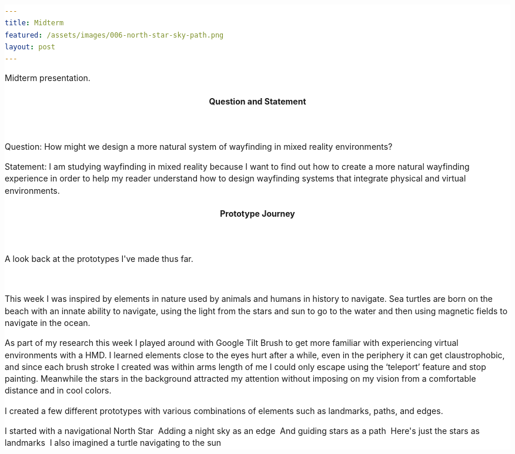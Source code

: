 ```yaml
---
title: Midterm
featured: /assets/images/006-north-star-sky-path.png
layout: post
---
```


<p>Midterm presentation.</p>

<section>
	<header>
		<h4>Question and Statement</h4>
	</header>
		<p>
			Question: How might we design a more natural system of wayfinding in mixed reality environments?
		</p>
		<p>
			Statement: I am studying wayfinding in mixed reality because I want to find out how to create a more natural wayfinding experience in order to help my reader understand how to design wayfinding systems that integrate physical and virtual environments.
		</p>
</section>
<section>
	<header>
		<h4>Prototype Journey</h4>
	</header>
		<p>
			 A look back at the prototypes I've made thus far.
		</p>
		<p>
			<img src="{{ site.baseurl }}/assets/images/006-prototype-journey.png" alt="" style="width:100%;height:auto;">
		</p>
		<p>
			 This week I was inspired by elements in nature used by animals and humans in history to navigate. Sea turtles are born on the beach with an innate ability to navigate, using the light from the stars and sun to go to the water and then using magnetic fields to navigate in the ocean.
		</p>
		<p>
			 As part of my research this week I played around with Google Tilt Brush to get more familiar with experiencing virtual environments with a HMD. I learned elements close to the eyes hurt after a while, even in the periphery it can get claustrophobic, and since each brush stroke I created was within arms length of me I could only escape using the ‘teleport’ feature and stop painting. Meanwhile the stars in the background attracted my attention without imposing on my vision from a comfortable distance and in cool colors.
			 <img src="{{ site.baseurl }}/assets/images/tilt-brush.jpg" alt="" style="width:100%;height:auto;">
		</p>
		<p>
			 I created a few different prototypes with various combinations of elements such as landmarks, paths, and edges.
		</p>
		<p>
			I started with a navigational North Star
			<img src="{{ site.baseurl }}/assets/images/006-north-star.png" alt="" style="width:100%;height:auto;">
			Adding a night sky as an edge
			<img src="{{ site.baseurl }}/assets/images/006-north-star-sky.png" alt="" style="width:100%;height:auto;">
			And guiding stars as a path
			<img src="{{ site.baseurl }}/assets/images/006-north-star-sky-path.png" alt="" style="width:100%;height:auto;">
			Here's just the stars as landmarks
			<img src="{{ site.baseurl }}/assets/images/006-north-star-path.png" alt="" style="width:100%;height:auto;">
			I also imagined a turtle navigating to the sun